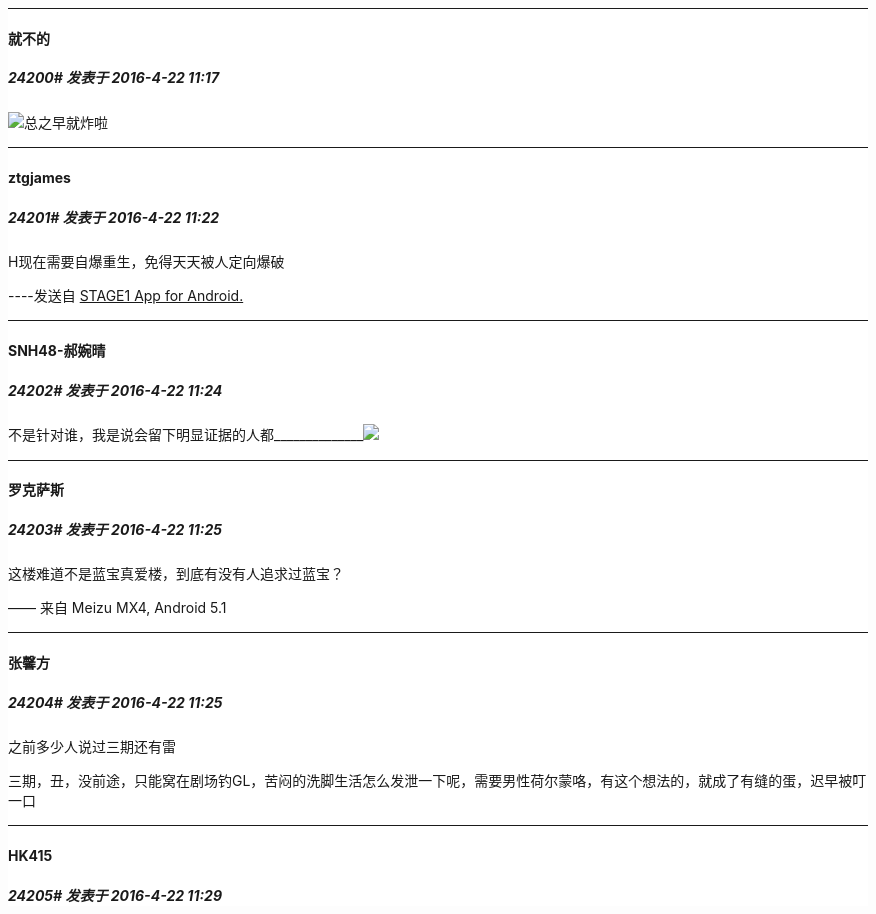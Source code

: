 
-----

####  就不的  
##### 24200#       发表于 2016-4-22 11:17


<img src="https://static.saraba1st.com/image/smiley/face/07.gif" referrerpolicy="no-referrer">总之早就炸啦  


-----

####  ztgjames  
##### 24201#       发表于 2016-4-22 11:22


H现在需要自爆重生，免得天天被人定向爆破


----发送自 [STAGE1 App for Android.](http://stage1.5j4m.com/?1.17)


-----

####  SNH48-郝婉晴  
##### 24202#       发表于 2016-4-22 11:24


不是针对谁，我是说会留下明显证据的人都______________<img src="https://static.saraba1st.com/image/smiley/face/00.gif" referrerpolicy="no-referrer">


-----

####  罗克萨斯  
##### 24203#       发表于 2016-4-22 11:25


这楼难道不是蓝宝真爱楼，到底有没有人追求过蓝宝？

—— 来自 Meizu MX4, Android 5.1


-----

####  张馨方  
##### 24204#       发表于 2016-4-22 11:25


之前多少人说过三期还有雷

三期，丑，没前途，只能窝在剧场钓GL，苦闷的洗脚生活怎么发泄一下呢，需要男性荷尔蒙咯，有这个想法的，就成了有缝的蛋，迟早被叮一口


-----

####  HK415  
##### 24205#       发表于 2016-4-22 11:29

